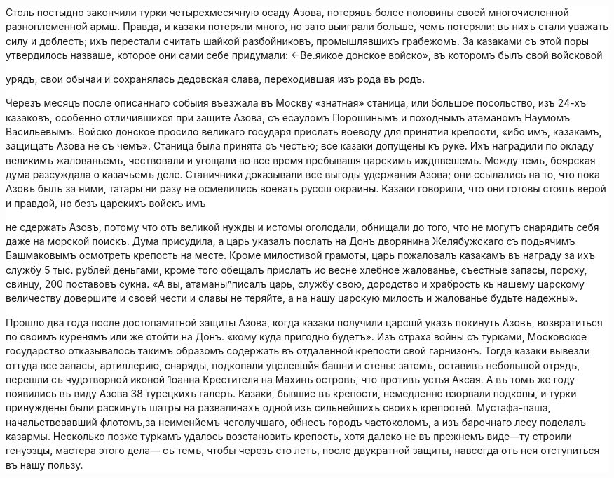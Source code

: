 Столь постыдно закончили турки четырехмесячную осаду
Азова, потерявъ более половины своей многочисленной
разноплеменной армш. Правда, и казаки потеряли много, но
зато выиграли больше, чемъ потеряли: въ нихъ стали уважать
силу и доблесть; ихъ перестали считать шайкой
разбойниковъ, промышлявшихъ грабежомъ. За казаками съ этой поры
утвердилось назваше, которое они сами себе придумали:
<-Ве.яикое донское войско», въ которомъ былъ свой войсковой

урядъ, свои обычаи и сохранялась дедовская слава,
переходившая изъ рода въ родъ.


Черезъ месяцъ после описаннаго собыия въезжала въ
Москву «знатная» станица, или большое посольство, изъ
24-хъ казаковъ, особенно отличившихся при защите Азова,
съ есауломъ Порошинымъ и походнымъ атаманомъ Наумомъ
Васильевымъ. Войско донское просило великаго государя
прислать воеводу для принятия крепости, «ибо имъ,
казакамъ, защищать Азова не съ чемъ». Станица была принята
съ честью; все казаки допущены къ руке. Ихъ наградили
по окладу великимъ жалованьемъ, чествовали и угощали во
все время пребывашя царскимъ иждпвешемъ. Между темъ,
боярская дума разсуждала о казачьемъ деле. Станичники
доказывали все выгоды удержания Азова; они ссылались на
то, что пока Азовъ былъ за ними, татары ни разу не
осмелились воевать руссш окраины. Казаки говорили, что они
готовы стоять верой и правдой, но безъ царскихъ войскъ имъ

не сдержать Азовъ, потому что отъ великой нужды и истомы
оголодали, обнищали до того, что не могутъ снарядить себя
даже на морской поискъ. Дума присудила, а царь указалъ
послать на Донъ дворянина Желябужскаго съ подьячимъ
Башмаковымъ осмотреть крепость на месте. Кроме
милостивой грамоты, царь пожаловалъ казакамъ въ награду за
ихъ службу 5 тыс. рублей деньгами, кроме того обещалъ
прислать ио весне хлебное жалованье, съестные запасы,
пороху, свинцу, 200 поставовъ сукна. «А вы, атаманы^писалъ
царь, службу свою, дородство и храбрость кь нашему
царскому величеству довершите и своей чести и славы не теряйте,
а на нашу царскую милость и жалованье будьте надежны».

Прошло два года после достопамятной защиты Азова,
когда казаки получили царсшй указъ покинуть Азовъ,
возвратиться по своимъ куренямъ или же отойти на Донъ.
«кому куда пригодно будетъ». Изъ страха войны съ турками,
Московское государство отказывалось такимъ образомъ
содержать въ отдаленной крепости свой гарнизонъ. Тогда казаки
вывезли оттуда все запасы, артиллерию, снаряды, подкопали
уцелевшйя башни и стены: затемъ, оставивъ небольшой
отрядъ, перешли съ чудотворной иконой 1оанна Крестителя
на Махинъ островъ, что противъ устья Аксая. А въ томъ
же году появились въ виду Азова 38 турецкихъ галеръ.
Казаки, бывшие въ крепости, немедленно взорвали подкопы,
и турки принуждены были раскинуть шатры на развалинахъ
одной изъ сильнейшихъ своихъ крепостей. Мустафа-паша,
начальствовавший флотомъ,за неименйемъ чеголучшаго, обнесъ
городъ частоколомъ, а изъ барочнаго лесу поделалъ казармы.
Несколько позже туркамъ удалось возстановить крепость, хотя
далеко не въ прежнемъ виде—ту строили генуэзцы, мастера
этого дела— съ темъ, чтобы черезъ сто летъ, после
двукратной защиты, навсегда отъ нея отступиться въ нашу пользу.
